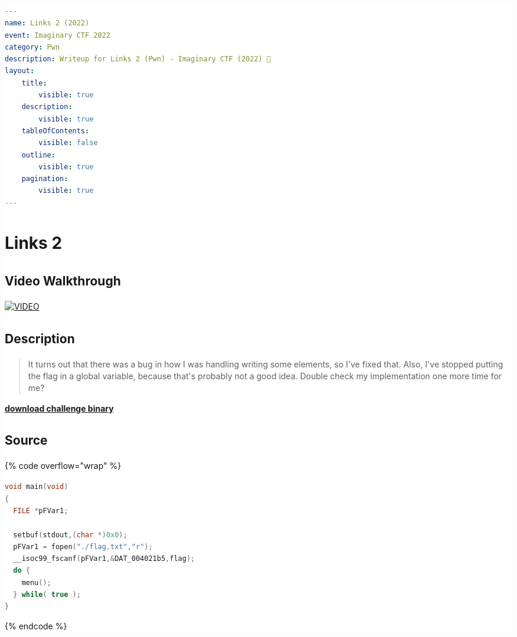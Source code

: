 ```yaml
---
name: Links 2 (2022)
event: Imaginary CTF 2022
category: Pwn
description: Writeup for Links 2 (Pwn) - Imaginary CTF (2022) 💜
layout:
    title:
        visible: true
    description:
        visible: true
    tableOfContents:
        visible: false
    outline:
        visible: true
    pagination:
        visible: true
---
```


# Links 2

## Video Walkthrough

[![VIDEO](https://img.youtube.com/vi/GCkHwYBlsN8/0.jpg)](https://www.youtube.com/watch?v=GCkHwYBlsN8 "Links 2")

## Description

> It turns out that there was a bug in how I was handling writing some elements, so I've fixed that. Also, I've stopped putting the flag in a global variable, because that's probably not a good idea. Double check my implementation one more time for me?

**[download challenge binary](https://imaginaryctf.org/r/1vZsk#links2)**

## Source

{% code overflow="wrap" %}
```c
void main(void)
{
  FILE *pFVar1;

  setbuf(stdout,(char *)0x0);
  pFVar1 = fopen("./flag.txt","r");
  __isoc99_fscanf(pFVar1,&DAT_004021b5,flag);
  do {
    menu();
  } while( true );
}
```
{% endcode %}
